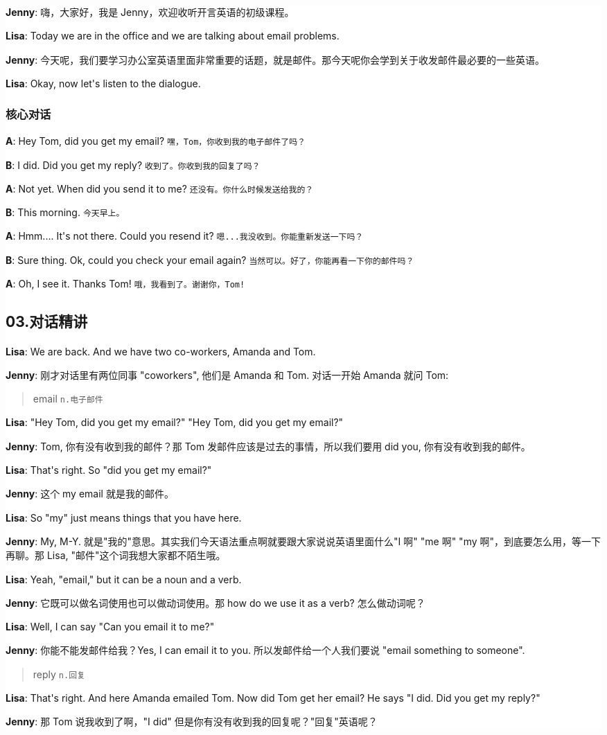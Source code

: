 **Jenny**: 嗨，大家好，我是 Jenny，欢迎收听开言英语的初级课程。

**Lisa**: Today we are in the office and we are talking about email problems.

**Jenny**: 今天呢，我们要学习办公室英语里面非常重要的话题，就是邮件。那今天呢你会学到关于收发邮件最必要的一些英语。

**Lisa**: Okay, now let's listen to the dialogue.



### 核心对话

**A**: Hey Tom, did you get my email? `嘿，Tom，你收到我的电子邮件了吗？`

**B**: I did. Did you get my reply? `收到了。你收到我的回复了吗？`

**A**: Not yet. When did you send it to me? `还没有。你什么时候发送给我的？`

**B**: This morning. `今天早上。`

**A**: Hmm.... It's not there. Could you resend it? `嗯...我没收到。你能重新发送一下吗？`

**B**: Sure thing. Ok, could you check your email again? `当然可以。好了，你能再看一下你的邮件吗？`

**A**: Oh, I see it. Thanks Tom! `哦，我看到了。谢谢你，Tom!`



## 03.对话精讲

**Lisa**: We are back. And we have two co-workers, Amanda and Tom.

**Jenny**: 刚才对话里有两位同事 "coworkers", 他们是 Amanda 和 Tom. 对话一开始 Amanda 就问 Tom:

> email `n.电子邮件`

**Lisa**: "Hey Tom, did you get my email?" "Hey Tom, did you get my email?"

**Jenny**: Tom, 你有没有收到我的邮件？那 Tom 发邮件应该是过去的事情，所以我们要用 did you, 你有没有收到我的邮件。

**Lisa**: That's right. So "did you get my email?"

**Jenny**: 这个 my email 就是我的邮件。

**Lisa**: So "my" just means things that you have here.

**Jenny**: My, M-Y. 就是"我的"意思。其实我们今天语法重点啊就要跟大家说说英语里面什么"I 啊" "me 啊" "my 啊"，到底要怎么用，等一下再聊。那 Lisa, "邮件"这个词我想大家都不陌生哦。 

**Lisa**: Yeah, "email," but it can be a noun and a verb.

**Jenny**: 它既可以做名词使用也可以做动词使用。那 how do we use it as a verb? 怎么做动词呢？

**Lisa**: Well, I can say "Can you email it to me?"

**Jenny**: 你能不能发邮件给我？Yes, I can email it to you. 所以发邮件给一个人我们要说 "email something to someone".

> reply `n.回复`

**Lisa**: That's right. And here Amanda emailed Tom. Now did Tom get her email? He says "I did. Did you get my reply?"

**Jenny**: 那 Tom 说我收到了啊，"I did" 但是你有没有收到我的回复呢？"回复"英语呢？
